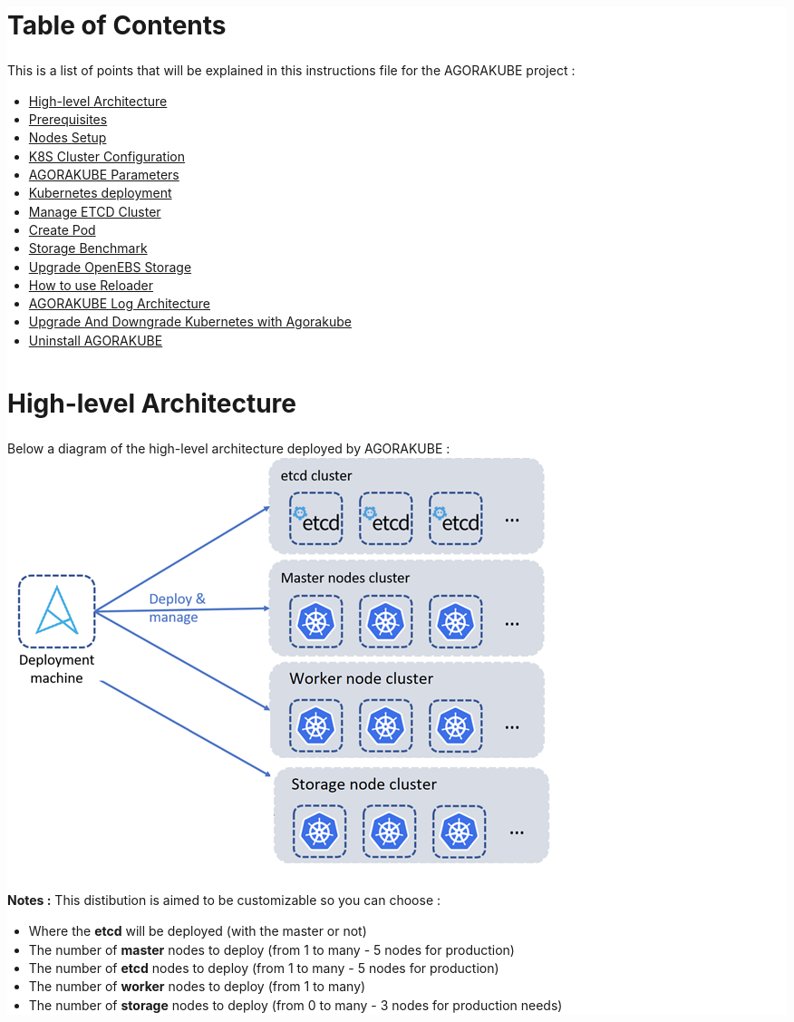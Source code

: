 # Table of Contents
This is a list of points that will be explained in this instructions file for the AGORAKUBE project :

- [High-level Architecture](#high-level-architecture)
- [Prerequisites](#prerequisites)
- [Nodes Setup](#nodes-setup)
- [K8S Cluster Configuration](#k8s-cluster-configuration)
- [AGORAKUBE Parameters](#agorakube-parameters)
- [Kubernetes deployment](#kubernetes-deployment)
- [Manage ETCD Cluster](./manage_etcd.md)
- [Create Pod](#create-pod)
- [Storage Benchmark](#storage-benchmark)
- [Upgrade OpenEBS Storage](#upgrade-openEBS-storage)
- [How to use Reloader](#how-to-use-reloader)
- [AGORAKUBE Log Architecture](#agorakube-log-architecture)
- [Upgrade And Downgrade Kubernetes with Agorakube](#upgrade-and-downgrade-kubernetes-with-Agorakube)
- [Uninstall AGORAKUBE](#uninstall-agorakube)


# High-level Architecture

Below a diagram of the high-level architecture deployed by AGORAKUBE :
![Architecture](../images/AGORAKUBE_diagram.png)

**Notes :** This distibution is aimed to be customizable so you can choose : 
 - Where the **etcd** will be deployed (with the master or not) 
 - The number of **master** nodes to deploy (from 1 to many - 5 nodes for production)
 - The number of **etcd** nodes to deploy (from 1 to many - 5 nodes for production)
 - The number of **worker** nodes to deploy (from 1 to many)
 - The number of **storage** nodes to deploy (from 0 to many - 3 nodes for production needs)
 